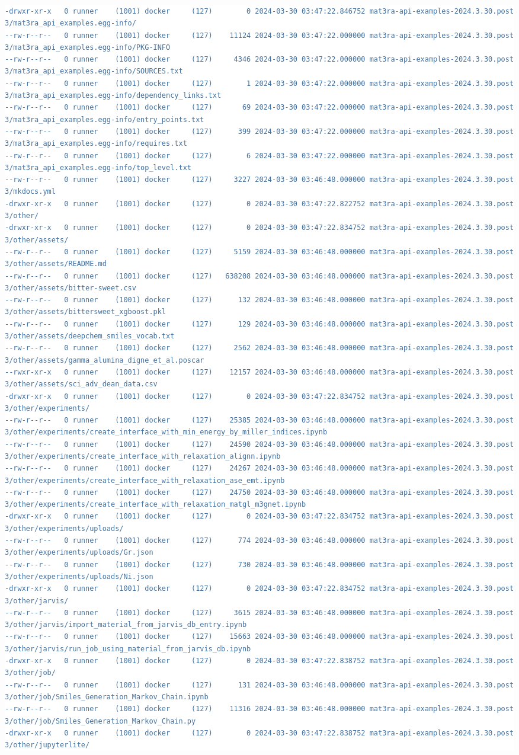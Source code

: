 ```diff
-drwxr-xr-x   0 runner    (1001) docker     (127)        0 2024-03-30 03:47:22.846752 mat3ra-api-examples-2024.3.30.post3/mat3ra_api_examples.egg-info/
--rw-r--r--   0 runner    (1001) docker     (127)    11124 2024-03-30 03:47:22.000000 mat3ra-api-examples-2024.3.30.post3/mat3ra_api_examples.egg-info/PKG-INFO
--rw-r--r--   0 runner    (1001) docker     (127)     4346 2024-03-30 03:47:22.000000 mat3ra-api-examples-2024.3.30.post3/mat3ra_api_examples.egg-info/SOURCES.txt
--rw-r--r--   0 runner    (1001) docker     (127)        1 2024-03-30 03:47:22.000000 mat3ra-api-examples-2024.3.30.post3/mat3ra_api_examples.egg-info/dependency_links.txt
--rw-r--r--   0 runner    (1001) docker     (127)       69 2024-03-30 03:47:22.000000 mat3ra-api-examples-2024.3.30.post3/mat3ra_api_examples.egg-info/entry_points.txt
--rw-r--r--   0 runner    (1001) docker     (127)      399 2024-03-30 03:47:22.000000 mat3ra-api-examples-2024.3.30.post3/mat3ra_api_examples.egg-info/requires.txt
--rw-r--r--   0 runner    (1001) docker     (127)        6 2024-03-30 03:47:22.000000 mat3ra-api-examples-2024.3.30.post3/mat3ra_api_examples.egg-info/top_level.txt
--rw-r--r--   0 runner    (1001) docker     (127)     3227 2024-03-30 03:46:48.000000 mat3ra-api-examples-2024.3.30.post3/mkdocs.yml
-drwxr-xr-x   0 runner    (1001) docker     (127)        0 2024-03-30 03:47:22.822752 mat3ra-api-examples-2024.3.30.post3/other/
-drwxr-xr-x   0 runner    (1001) docker     (127)        0 2024-03-30 03:47:22.834752 mat3ra-api-examples-2024.3.30.post3/other/assets/
--rw-r--r--   0 runner    (1001) docker     (127)     5159 2024-03-30 03:46:48.000000 mat3ra-api-examples-2024.3.30.post3/other/assets/README.md
--rw-r--r--   0 runner    (1001) docker     (127)   638208 2024-03-30 03:46:48.000000 mat3ra-api-examples-2024.3.30.post3/other/assets/bitter-sweet.csv
--rw-r--r--   0 runner    (1001) docker     (127)      132 2024-03-30 03:46:48.000000 mat3ra-api-examples-2024.3.30.post3/other/assets/bittersweet_xgboost.pkl
--rw-r--r--   0 runner    (1001) docker     (127)      129 2024-03-30 03:46:48.000000 mat3ra-api-examples-2024.3.30.post3/other/assets/deepchem_smiles_vocab.txt
--rw-r--r--   0 runner    (1001) docker     (127)     2562 2024-03-30 03:46:48.000000 mat3ra-api-examples-2024.3.30.post3/other/assets/gamma_alumina_digne_et_al.poscar
--rwxr-xr-x   0 runner    (1001) docker     (127)    12157 2024-03-30 03:46:48.000000 mat3ra-api-examples-2024.3.30.post3/other/assets/sci_adv_dean_data.csv
-drwxr-xr-x   0 runner    (1001) docker     (127)        0 2024-03-30 03:47:22.834752 mat3ra-api-examples-2024.3.30.post3/other/experiments/
--rw-r--r--   0 runner    (1001) docker     (127)    25385 2024-03-30 03:46:48.000000 mat3ra-api-examples-2024.3.30.post3/other/experiments/create_interface_with_min_energy_by_miller_indices.ipynb
--rw-r--r--   0 runner    (1001) docker     (127)    24590 2024-03-30 03:46:48.000000 mat3ra-api-examples-2024.3.30.post3/other/experiments/create_interface_with_relaxation_alignn.ipynb
--rw-r--r--   0 runner    (1001) docker     (127)    24267 2024-03-30 03:46:48.000000 mat3ra-api-examples-2024.3.30.post3/other/experiments/create_interface_with_relaxation_ase_emt.ipynb
--rw-r--r--   0 runner    (1001) docker     (127)    24750 2024-03-30 03:46:48.000000 mat3ra-api-examples-2024.3.30.post3/other/experiments/create_interface_with_relaxation_matgl_m3gnet.ipynb
-drwxr-xr-x   0 runner    (1001) docker     (127)        0 2024-03-30 03:47:22.834752 mat3ra-api-examples-2024.3.30.post3/other/experiments/uploads/
--rw-r--r--   0 runner    (1001) docker     (127)      774 2024-03-30 03:46:48.000000 mat3ra-api-examples-2024.3.30.post3/other/experiments/uploads/Gr.json
--rw-r--r--   0 runner    (1001) docker     (127)      730 2024-03-30 03:46:48.000000 mat3ra-api-examples-2024.3.30.post3/other/experiments/uploads/Ni.json
-drwxr-xr-x   0 runner    (1001) docker     (127)        0 2024-03-30 03:47:22.834752 mat3ra-api-examples-2024.3.30.post3/other/jarvis/
--rw-r--r--   0 runner    (1001) docker     (127)     3615 2024-03-30 03:46:48.000000 mat3ra-api-examples-2024.3.30.post3/other/jarvis/import_material_from_jarvis_db_entry.ipynb
--rw-r--r--   0 runner    (1001) docker     (127)    15663 2024-03-30 03:46:48.000000 mat3ra-api-examples-2024.3.30.post3/other/jarvis/run_job_using_material_from_jarvis_db.ipynb
-drwxr-xr-x   0 runner    (1001) docker     (127)        0 2024-03-30 03:47:22.838752 mat3ra-api-examples-2024.3.30.post3/other/job/
--rw-r--r--   0 runner    (1001) docker     (127)      131 2024-03-30 03:46:48.000000 mat3ra-api-examples-2024.3.30.post3/other/job/Smiles_Generation_Markov_Chain.ipynb
--rw-r--r--   0 runner    (1001) docker     (127)    11316 2024-03-30 03:46:48.000000 mat3ra-api-examples-2024.3.30.post3/other/job/Smiles_Generation_Markov_Chain.py
-drwxr-xr-x   0 runner    (1001) docker     (127)        0 2024-03-30 03:47:22.838752 mat3ra-api-examples-2024.3.30.post3/other/jupyterlite/
```